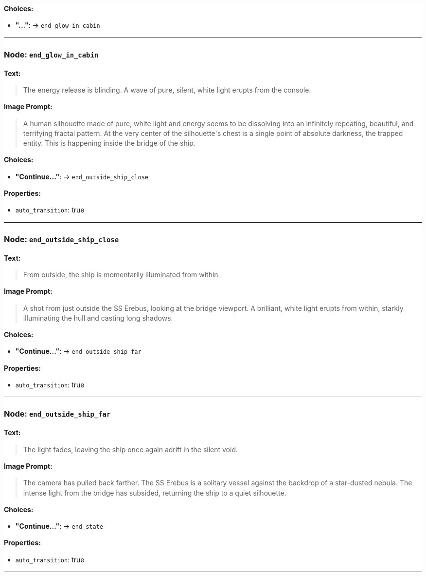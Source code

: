 **Choices:**
*   **"..."**: -> `end_glow_in_cabin`

---

### Node: `end_glow_in_cabin`

**Text:**
> The energy release is blinding. A wave of pure, silent, white light erupts from the console.

**Image Prompt:**
> A human silhouette made of pure, white light and energy seems to be dissolving into an infinitely repeating, beautiful, and terrifying fractal pattern. At the very center of the silhouette's chest is a single point of absolute darkness, the trapped entity. This is happening inside the bridge of the ship.

**Choices:**
*   **"Continue..."**: -> `end_outside_ship_close`

**Properties:**
*   `auto_transition`: true

---

### Node: `end_outside_ship_close`

**Text:**
> From outside, the ship is momentarily illuminated from within.

**Image Prompt:**
> A shot from just outside the SS Erebus, looking at the bridge viewport. A brilliant, white light erupts from within, starkly illuminating the hull and casting long shadows.

**Choices:**
*   **"Continue..."**: -> `end_outside_ship_far`

**Properties:**
*   `auto_transition`: true

---

### Node: `end_outside_ship_far`

**Text:**
> The light fades, leaving the ship once again adrift in the silent void.

**Image Prompt:**
> The camera has pulled back farther. The SS Erebus is a solitary vessel against the backdrop of a star-dusted nebula. The intense light from the bridge has subsided, returning the ship to a quiet silhouette.

**Choices:**
*   **"Continue..."**: -> `end_state`

**Properties:**
*   `auto_transition`: true

---